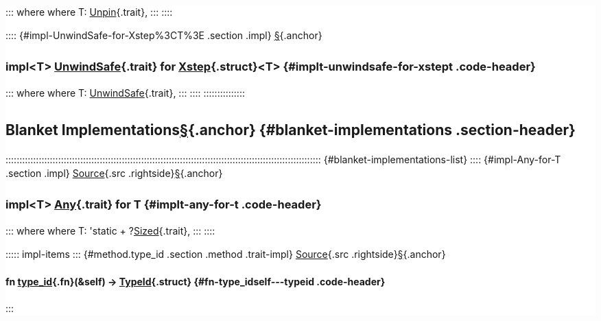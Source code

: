 ::: where
where T:
[Unpin](https://doc.rust-lang.org/1.86.0/core/marker/trait.Unpin.html "trait core::marker::Unpin"){.trait},
:::
::::

:::: {#impl-UnwindSafe-for-Xstep%3CT%3E .section .impl}
[§](#impl-UnwindSafe-for-Xstep%3CT%3E){.anchor}

### impl\<T\> [UnwindSafe](https://doc.rust-lang.org/1.86.0/core/panic/unwind_safe/trait.UnwindSafe.html "trait core::panic::unwind_safe::UnwindSafe"){.trait} for [Xstep](struct.Xstep.html "struct optionstratlib::simulation::steps::Xstep"){.struct}\<T\> {#implt-unwindsafe-for-xstept .code-header}

::: where
where T:
[UnwindSafe](https://doc.rust-lang.org/1.86.0/core/panic/unwind_safe/trait.UnwindSafe.html "trait core::panic::unwind_safe::UnwindSafe"){.trait},
:::
::::
:::::::::::::::

## Blanket Implementations[§](#blanket-implementations){.anchor} {#blanket-implementations .section-header}

:::::::::::::::::::::::::::::::::::::::::::::::::::::::::::::::::::::::::::::::::::::::::::::::::::::::::::::::::: {#blanket-implementations-list}
:::: {#impl-Any-for-T .section .impl}
[Source](https://doc.rust-lang.org/1.86.0/src/core/any.rs.html#138){.src
.rightside}[§](#impl-Any-for-T){.anchor}

### impl\<T\> [Any](https://doc.rust-lang.org/1.86.0/core/any/trait.Any.html "trait core::any::Any"){.trait} for T {#implt-any-for-t .code-header}

::: where
where T: \'static +
?[Sized](https://doc.rust-lang.org/1.86.0/core/marker/trait.Sized.html "trait core::marker::Sized"){.trait},
:::
::::

::::: impl-items
::: {#method.type_id .section .method .trait-impl}
[Source](https://doc.rust-lang.org/1.86.0/src/core/any.rs.html#139){.src
.rightside}[§](#method.type_id){.anchor}

#### fn [type_id](https://doc.rust-lang.org/1.86.0/core/any/trait.Any.html#tymethod.type_id){.fn}(&self) -\> [TypeId](https://doc.rust-lang.org/1.86.0/core/any/struct.TypeId.html "struct core::any::TypeId"){.struct} {#fn-type_idself---typeid .code-header}
:::
